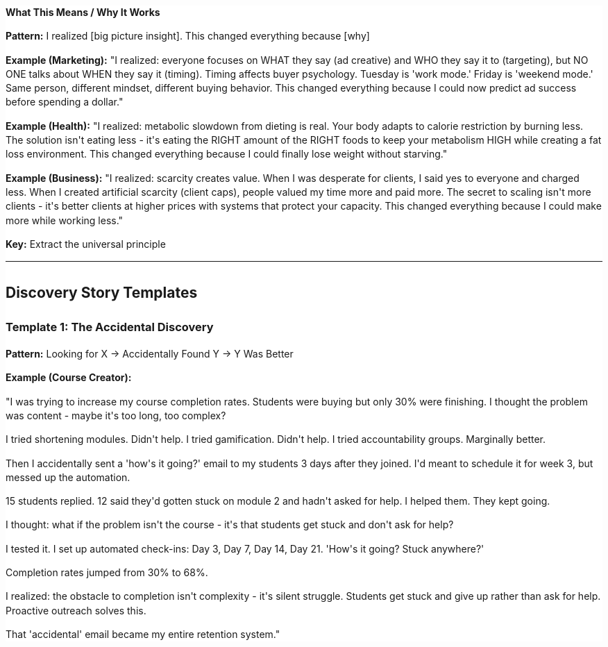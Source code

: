 **What This Means / Why It Works**

**Pattern:** I realized [big picture insight]. This changed everything because [why]

**Example (Marketing):**
"I realized: everyone focuses on WHAT they say (ad creative) and WHO they say it to (targeting), but NO ONE talks about WHEN they say it (timing). Timing affects buyer psychology. Tuesday is 'work mode.' Friday is 'weekend mode.' Same person, different mindset, different buying behavior. This changed everything because I could now predict ad success before spending a dollar."

**Example (Health):**
"I realized: metabolic slowdown from dieting is real. Your body adapts to calorie restriction by burning less. The solution isn't eating less - it's eating the RIGHT amount of the RIGHT foods to keep your metabolism HIGH while creating a fat loss environment. This changed everything because I could finally lose weight without starving."

**Example (Business):**
"I realized: scarcity creates value. When I was desperate for clients, I said yes to everyone and charged less. When I created artificial scarcity (client caps), people valued my time more and paid more. The secret to scaling isn't more clients - it's better clients at higher prices with systems that protect your capacity. This changed everything because I could make more while working less."

**Key:** Extract the universal principle

---

## Discovery Story Templates

### Template 1: The Accidental Discovery

**Pattern:** Looking for X → Accidentally Found Y → Y Was Better

**Example (Course Creator):**

"I was trying to increase my course completion rates. Students were buying but only 30% were finishing. I thought the problem was content - maybe it's too long, too complex?

I tried shortening modules. Didn't help. I tried gamification. Didn't help. I tried accountability groups. Marginally better.

Then I accidentally sent a 'how's it going?' email to my students 3 days after they joined. I'd meant to schedule it for week 3, but messed up the automation.

15 students replied. 12 said they'd gotten stuck on module 2 and hadn't asked for help. I helped them. They kept going.

I thought: what if the problem isn't the course - it's that students get stuck and don't ask for help?

I tested it. I set up automated check-ins: Day 3, Day 7, Day 14, Day 21. 'How's it going? Stuck anywhere?'

Completion rates jumped from 30% to 68%.

I realized: the obstacle to completion isn't complexity - it's silent struggle. Students get stuck and give up rather than ask for help. Proactive outreach solves this.

That 'accidental' email became my entire retention system."
